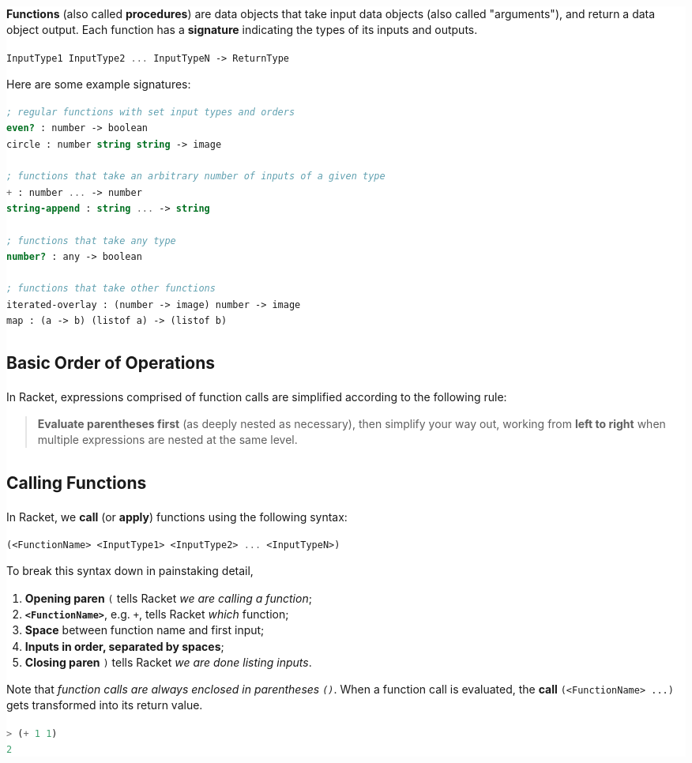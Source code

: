 **Functions** (also called **procedures**) are data objects that take input data objects (also called "arguments"), and return a data object output. Each function has a **signature** indicating the types of its inputs and outputs.

```scheme
InputType1 InputType2 ... InputTypeN -> ReturnType
```

Here are some example signatures:

```scheme
; regular functions with set input types and orders
even? : number -> boolean
circle : number string string -> image

; functions that take an arbitrary number of inputs of a given type
+ : number ... -> number
string-append : string ... -> string

; functions that take any type
number? : any -> boolean

; functions that take other functions
iterated-overlay : (number -> image) number -> image
map : (a -> b) (listof a) -> (listof b)
```

## Basic Order of Operations

In Racket, expressions comprised of function calls are simplified according to the following rule:

> **Evaluate parentheses first** (as deeply nested as necessary), then simplify your way out, working from **left to right** when multiple expressions are nested at the same level.

## Calling Functions

In Racket, we **call** (or **apply**) functions using the following syntax:

```scheme
(<FunctionName> <InputType1> <InputType2> ... <InputTypeN>)
```

To break this syntax down in painstaking detail,

1. **Opening paren** `(` tells Racket *we are calling a function*;
2. **`<FunctionName>`**, e.g. `+`, tells Racket *which* function;
3. **Space** between function name and first input;
4. **Inputs in order, separated by spaces**;
5. **Closing paren** `)` tells Racket *we are done listing inputs*.

Note that *function calls are always enclosed in parentheses `()`*. When a function call is evaluated, the **call** `(<FunctionName> ...)` gets transformed into its return value.

```scheme
> (+ 1 1)
2
```
